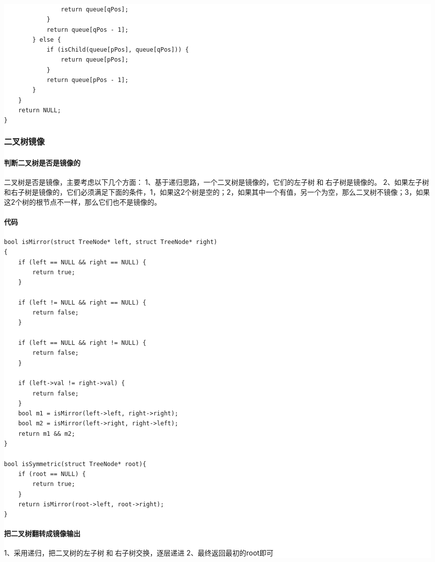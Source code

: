 ```
                return queue[qPos];
            }
            return queue[qPos - 1];
        } else {
            if (isChild(queue[pPos], queue[qPos])) {
                return queue[pPos];
            }
            return queue[pPos - 1];
        }
    }
    return NULL;
}
```

### 二叉树镜像
#### 判断二叉树是否是镜像的
二叉树是否是镜像，主要考虑以下几个方面：
1、基于递归思路，一个二叉树是镜像的，它们的左子树 和 右子树是镜像的。
2、如果左子树和右子树是镜像的，它们必须满足下面的条件，1，如果这2个树是空的；2，如果其中一个有值，另一个为空，那么二叉树不镜像；3，如果这2个树的根节点不一样，那么它们也不是镜像的。

#### 代码
```
bool isMirror(struct TreeNode* left, struct TreeNode* right)
{
    if (left == NULL && right == NULL) {
        return true;
    }

    if (left != NULL && right == NULL) {
        return false;
    }

    if (left == NULL && right != NULL) {
        return false;
    }

    if (left->val != right->val) {
        return false;
    }
    bool m1 = isMirror(left->left, right->right);
    bool m2 = isMirror(left->right, right->left);
    return m1 && m2;
}

bool isSymmetric(struct TreeNode* root){
    if (root == NULL) {
        return true;
    }
    return isMirror(root->left, root->right);
}
```
#### 把二叉树翻转成镜像输出
1、采用递归，把二叉树的左子树 和 右子树交换，逐层递进
2、最终返回最初的root即可
